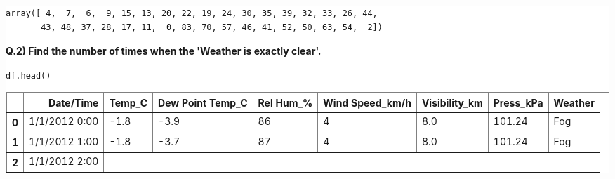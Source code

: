     array([ 4,  7,  6,  9, 15, 13, 20, 22, 19, 24, 30, 35, 39, 32, 33, 26, 44,
           43, 48, 37, 28, 17, 11,  0, 83, 70, 57, 46, 41, 52, 50, 63, 54,  2])



**Q.2) Find the number of times when the 'Weather is exactly clear'.**


```python
df.head()
```




<div>
<style scoped>
    .dataframe tbody tr th:only-of-type {
        vertical-align: middle;
    }

    .dataframe tbody tr th {
        vertical-align: top;
    }

    .dataframe thead th {
        text-align: right;
    }
</style>
<table border="1" class="dataframe">
  <thead>
    <tr style="text-align: right;">
      <th></th>
      <th>Date/Time</th>
      <th>Temp_C</th>
      <th>Dew Point Temp_C</th>
      <th>Rel Hum_%</th>
      <th>Wind Speed_km/h</th>
      <th>Visibility_km</th>
      <th>Press_kPa</th>
      <th>Weather</th>
    </tr>
  </thead>
  <tbody>
    <tr>
      <th>0</th>
      <td>1/1/2012 0:00</td>
      <td>-1.8</td>
      <td>-3.9</td>
      <td>86</td>
      <td>4</td>
      <td>8.0</td>
      <td>101.24</td>
      <td>Fog</td>
    </tr>
    <tr>
      <th>1</th>
      <td>1/1/2012 1:00</td>
      <td>-1.8</td>
      <td>-3.7</td>
      <td>87</td>
      <td>4</td>
      <td>8.0</td>
      <td>101.24</td>
      <td>Fog</td>
    </tr>
    <tr>
      <th>2</th>
      <td>1/1/2012 2:00</td>